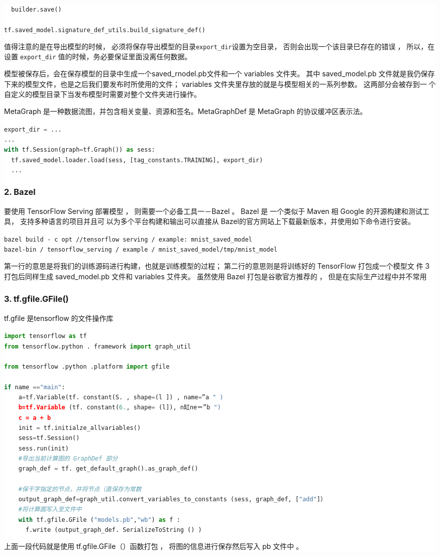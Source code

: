 ```python
  builder.save()

tf.saved_model.signature_def_utils.build_signature_def()

```


值得注意的是在导出模型的时候， 必须将保存导出模型的目录`export_dir`设置为空目录， 否则会出现一个该目录巳存在的错误 ， 所以，在设置 `export_dir` 值的时候，务必要保证里面没离任何数据。

模型被保存后，会在保存模型的目录中生成一个saved_rnodel.pb文件和一个 variables 文件夹。 其中 saved_model.pb 文件就是我仍保存下来的模型文件，也是之后我们要发布时所使用的文件； variables 文件夹里存放的就是与模型相关的一系列参数。 
这两部分会被存到一 个自定义的模型目录下当发布模型时需要对整个文件夹进行操作。


MetaGraph 是一种数据流图，并包含相关变量、资源和签名。MetaGraphDef 是 MetaGraph 的协议缓冲区表示法。
```python
export_dir = ...
...
with tf.Session(graph=tf.Graph()) as sess:
  tf.saved_model.loader.load(sess, [tag_constants.TRAINING], export_dir)
  ...
```

### 2. Bazel


要使用 TensorFlow Serving 部署模型 ， 则需要一个必备工具一－Bazel 。 Bazel 是 一个类似于 Maven 相 Google 的开源构建和测试工具，
支持多种语言的项目并且可 以为多个平台构建和输出可以直接从 Bazel的官方网站上下载最新版本，并使用如下命令进行安装。

```shell 
bazel build - c opt //tensorflow serving / example: mnist_saved_model
bazel-bin / tensorflow_serving / example / mnist_saved_model/tmp/mnist_model 
```

第一行的意思是将我们的训练源码进行构建，也就是训练模型的过程；
第二行的意思则是将训练好的 TensorFlow 打包成一个模型文 件 3 打包后同样生成 saved_model.pb 文件和 variables 艾件夹。
虽然使用 Bazel 打包是谷歌官方推荐的 ， 但是在实际生产过程中并不常用 
### 3. tf.gfile.GFile()

tf.gfile 是tensorflow 的文件操作库 

```python
import tensorflow as tf
from tensorflow.python . framework import graph_util 

from tensorflow .python .platform import gfile 

if name =="main":
    a=tf.Variable(tf. constant(S. , shape=(l ]) , name=”a " )
    b=tf.Variable (tf. constant(6., shape= (l]), n缸ne＝”b ") 
    c = a + b 
    init = tf.initialze_allvariables() 
    sess=tf.Session()
    sess.run(init)
    #导出当前计算图的 GraphDef 部分
    graph_def = tf. get_default_graph().as_graph_def()

    #保干字指定的节点，并将节点（直保存为常数 
    output_graph_def=graph_util.convert_variables_to_constants (sess, graph_def, ["add"]） 
    #将计算圄写入至文件中 
    with tf.gfile.GFile ("models.pb","wb") as f : 
      f.write (output_graph_def. SerializeToString () )

````
上面一段代码就是使用 tf.gfile.GFile（）函数打包 ， 将图的信息进行保存然后写入 pb 文件中 。
